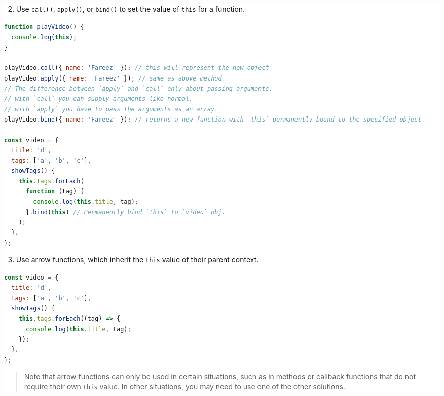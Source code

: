 2. Use `call()`, `apply()`, or `bind()` to set the value of `this` for a function.

```js
function playVideo() {
  console.log(this);
}

playVideo.call({ name: 'Fareez' }); // this will represent the new object
playVideo.apply({ name: 'Fareez' }); // same as above method
// The difference between `apply` and `call` only about passing arguments.
// with `call` you can supply arguments like normal.
// with `apply` you have to pass the arguments as an array.
playVideo.bind({ name: 'Fareez' }); // returns a new function with `this` permanently bound to the specified object

const video = {
  title: 'd',
  tags: ['a', 'b', 'c'],
  showTags() {
    this.tags.forEach(
      function (tag) {
        console.log(this.title, tag);
      }.bind(this) // Permanently bind `this` to `video` obj.
    );
  },
};
```

3. Use arrow functions, which inherit the `this` value of their parent context.

```js
const video = {
  title: 'd',
  tags: ['a', 'b', 'c'],
  showTags() {
    this.tags.forEach((tag) => {
      console.log(this.title, tag);
    });
  },
};
```

> Note that arrow functions can only be used in certain situations, such as in methods or callback functions that do not require their own `this` value. In other situations, you may need to use one of the other solutions.
